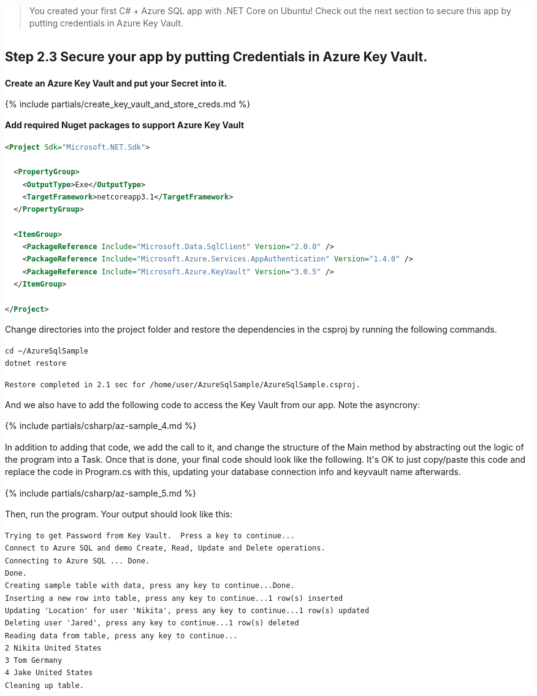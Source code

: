 > You created your first C# + Azure SQL app with .NET Core on Ubuntu! Check out the next section to secure this app by putting credentials in Azure Key Vault.

## Step 2.3 Secure your app by putting Credentials in Azure Key Vault.

**Create an Azure Key Vault and put your Secret into it.**

{% include partials/create_key_vault_and_store_creds.md %}

**Add required Nuget packages to support Azure Key Vault**

```xml
<Project Sdk="Microsoft.NET.Sdk">

  <PropertyGroup>
    <OutputType>Exe</OutputType>
    <TargetFramework>netcoreapp3.1</TargetFramework>
  </PropertyGroup>

  <ItemGroup>
    <PackageReference Include="Microsoft.Data.SqlClient" Version="2.0.0" />
    <PackageReference Include="Microsoft.Azure.Services.AppAuthentication" Version="1.4.0" />
    <PackageReference Include="Microsoft.Azure.KeyVault" Version="3.0.5" />
  </ItemGroup>

</Project>
```

Change directories into the project folder and restore the dependencies in the csproj by running the following commands.

```terminal
cd ~/AzureSqlSample
dotnet restore
```

````results
Restore completed in 2.1 sec for /home/user/AzureSqlSample/AzureSqlSample.csproj.
````

And we also have to add the following code to access the Key Vault from our app.  Note the asyncrony:

{% include partials/csharp/az-sample_4.md %} 

In addition to adding that code, we add the call to it, and change the structure of the Main method by abstracting out the logic of the program into a Task.
Once that is done, your final code should look like the following. It's OK to just copy/paste this code and replace the code in Program.cs with this, updating your database connection info and keyvault name afterwards.

{% include partials/csharp/az-sample_5.md %}

Then, run the program.  Your output should look like this:

```results
Trying to get Password from Key Vault.  Press a key to continue...
Connect to Azure SQL and demo Create, Read, Update and Delete operations.
Connecting to Azure SQL ... Done.
Done.
Creating sample table with data, press any key to continue...Done.
Inserting a new row into table, press any key to continue...1 row(s) inserted
Updating 'Location' for user 'Nikita', press any key to continue...1 row(s) updated
Deleting user 'Jared', press any key to continue...1 row(s) deleted
Reading data from table, press any key to continue...
2 Nikita United States
3 Tom Germany
4 Jake United States
Cleaning up table.
```
